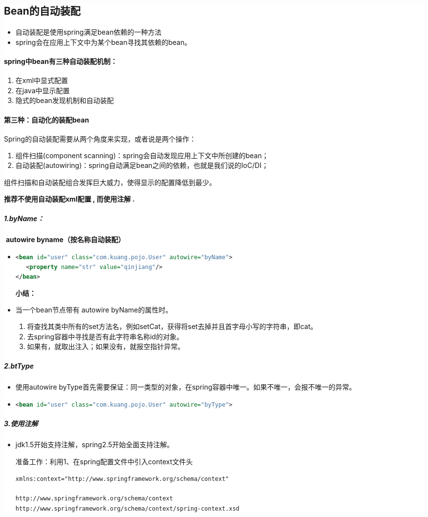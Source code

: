 ## Bean的自动装配

- 自动装配是使用spring满足bean依赖的一种方法
- spring会在应用上下文中为某个bean寻找其依赖的bean。

#### spring中bean有三种自动装配机制：

1. 在xml中显式配置
2. 在java中显示配置
3. 隐式的bean发现机制和自动装配

#### 第三种：自动化的装配bean

Spring的自动装配需要从两个角度来实现，或者说是两个操作：

1. 组件扫描(component scanning)：spring会自动发现应用上下文中所创建的bean；
2. 自动装配(autowiring)：spring自动满足bean之间的依赖，也就是我们说的IoC/DI；

组件扫描和自动装配组合发挥巨大威力，使得显示的配置降低到最少。

**推荐不使用自动装配xml配置 , 而使用注解 .**

##### 1.byName：

​     **autowire byname（按名称自动装配）**

- ```xml
  <bean id="user" class="com.kuang.pojo.User" autowire="byName">
     <property name="str" value="qinjiang"/>
  </bean>
  ```

  **小结：**

- 当一个bean节点带有 autowire byName的属性时。
  1. 将查找其类中所有的set方法名，例如setCat，获得将set去掉并且首字母小写的字符串，即cat。
  2. 去spring容器中寻找是否有此字符串名称id的对象。
  3. 如果有，就取出注入；如果没有，就报空指针异常。

#####  2.btType

- 使用autowire byType首先需要保证：同一类型的对象，在spring容器中唯一。如果不唯一，会报不唯一的异常。

- ```xml
  <bean id="user" class="com.kuang.pojo.User" autowire="byType">
  ```

##### 3.使用注解

- jdk1.5开始支持注解，spring2.5开始全面支持注解。

  准备工作：利用1、在spring配置文件中引入context文件头

  ```xml
  xmlns:context="http://www.springframework.org/schema/context"
  
  http://www.springframework.org/schema/context
  http://www.springframework.org/schema/context/spring-context.xsd
  ```
